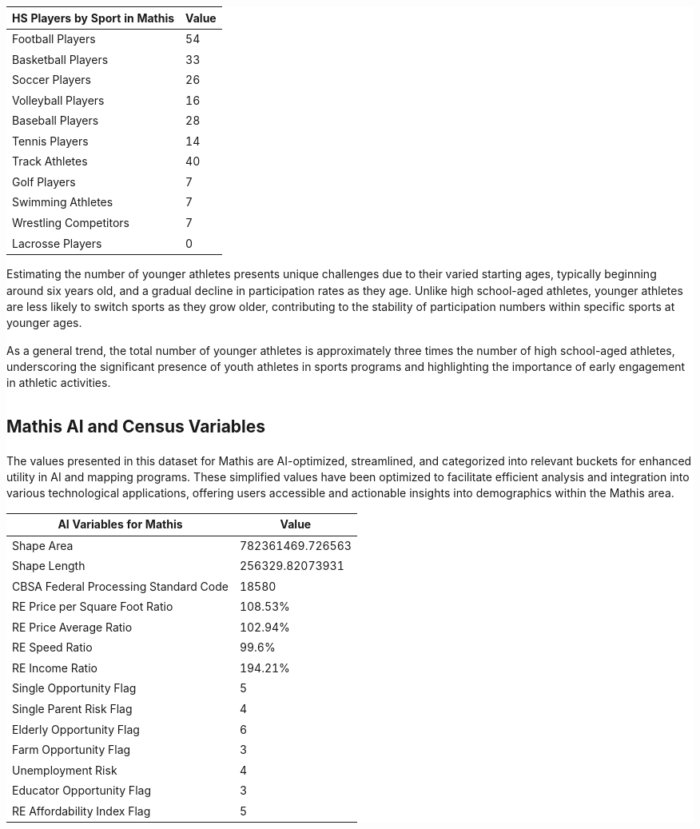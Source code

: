 | HS Players by Sport in Mathis | Value |
|-------------|-------|
| Football Players | 54 |
| Basketball Players | 33 |
| Soccer Players | 26 |
| Volleyball Players | 16 |
| Baseball Players | 28 |
| Tennis Players | 14 |
| Track Athletes | 40 |
| Golf Players | 7 |
| Swimming Athletes | 7 |
| Wrestling Competitors | 7 |
| Lacrosse Players | 0 |

Estimating the number of younger athletes presents unique challenges due to their varied starting ages, typically beginning around six years old, and a gradual decline in participation rates as they age. Unlike high school-aged athletes, younger athletes are less likely to switch sports as they grow older, contributing to the stability of participation numbers within specific sports at younger ages.  

As a general trend, the total number of younger athletes is approximately three times the number of high school-aged athletes, underscoring the significant presence of youth athletes in sports programs and highlighting the importance of early engagement in athletic activities.

## Mathis AI and Census Variables

The values presented in this dataset for Mathis are AI-optimized, streamlined, and categorized into relevant buckets for enhanced utility in AI and mapping programs. These simplified values have been optimized to facilitate efficient analysis and integration into various technological applications, offering users accessible and actionable insights into demographics within the Mathis area.

| AI Variables for Mathis | Value |
|-------------|-------|
| Shape Area | 782361469.726563 |
| Shape Length | 256329.82073931 |
| CBSA Federal Processing Standard Code | 18580 |
| RE Price per Square Foot Ratio | 108.53% |
| RE Price Average Ratio | 102.94% |
| RE Speed Ratio | 99.6% |
| RE Income Ratio | 194.21% |
| Single Opportunity Flag | 5 |
| Single Parent Risk Flag | 4 |
| Elderly Opportunity Flag | 6 |
| Farm Opportunity Flag | 3 |
| Unemployment Risk | 4 |
| Educator Opportunity Flag | 3 |
| RE Affordability Index Flag | 5 |